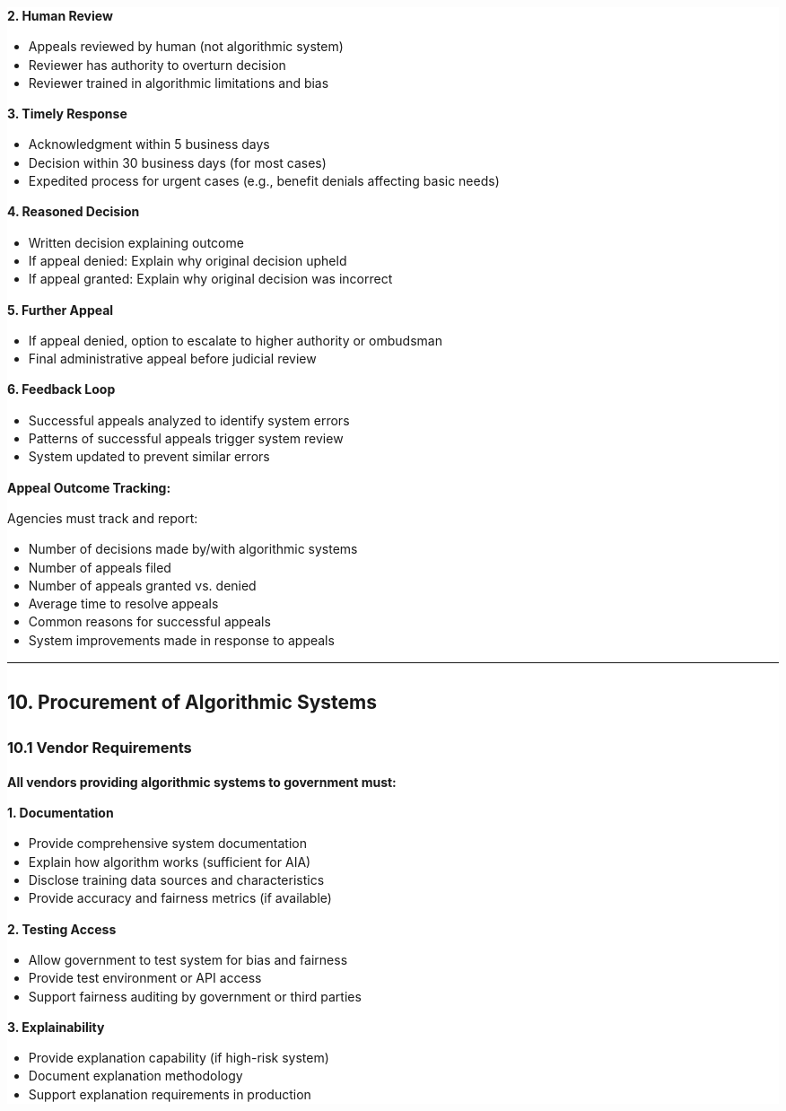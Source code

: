 **2. Human Review**
- Appeals reviewed by human (not algorithmic system)
- Reviewer has authority to overturn decision
- Reviewer trained in algorithmic limitations and bias

**3. Timely Response**
- Acknowledgment within 5 business days
- Decision within 30 business days (for most cases)
- Expedited process for urgent cases (e.g., benefit denials affecting basic needs)

**4. Reasoned Decision**
- Written decision explaining outcome
- If appeal denied: Explain why original decision upheld
- If appeal granted: Explain why original decision was incorrect

**5. Further Appeal**
- If appeal denied, option to escalate to higher authority or ombudsman
- Final administrative appeal before judicial review

**6. Feedback Loop**
- Successful appeals analyzed to identify system errors
- Patterns of successful appeals trigger system review
- System updated to prevent similar errors

**Appeal Outcome Tracking:**

Agencies must track and report:
- Number of decisions made by/with algorithmic systems
- Number of appeals filed
- Number of appeals granted vs. denied
- Average time to resolve appeals
- Common reasons for successful appeals
- System improvements made in response to appeals

---

## 10. Procurement of Algorithmic Systems

### 10.1 Vendor Requirements

**All vendors providing algorithmic systems to government must:**

**1. Documentation**
- Provide comprehensive system documentation
- Explain how algorithm works (sufficient for AIA)
- Disclose training data sources and characteristics
- Provide accuracy and fairness metrics (if available)

**2. Testing Access**
- Allow government to test system for bias and fairness
- Provide test environment or API access
- Support fairness auditing by government or third parties

**3. Explainability**
- Provide explanation capability (if high-risk system)
- Document explanation methodology
- Support explanation requirements in production

